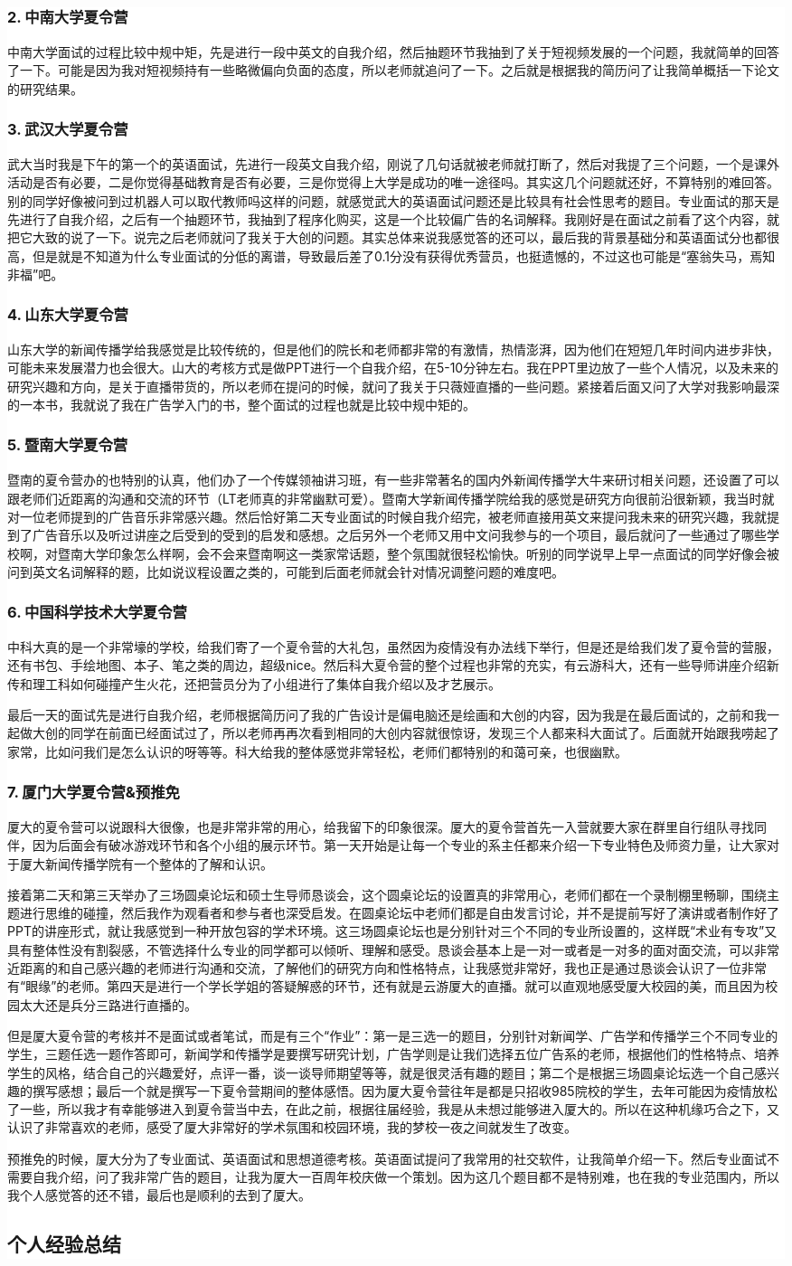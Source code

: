 ### 2. 中南大学夏令营

中南大学面试的过程比较中规中矩，先是进行一段中英文的自我介绍，然后抽题环节我抽到了关于短视频发展的一个问题，我就简单的回答了一下。可能是因为我对短视频持有一些略微偏向负面的态度，所以老师就追问了一下。之后就是根据我的简历问了让我简单概括一下论文的研究结果。

### 3. 武汉大学夏令营

武大当时我是下午的第一个的英语面试，先进行一段英文自我介绍，刚说了几句话就被老师就打断了，然后对我提了三个问题，一个是课外活动是否有必要，二是你觉得基础教育是否有必要，三是你觉得上大学是成功的唯一途径吗。其实这几个问题就还好，不算特别的难回答。别的同学好像被问到过机器人可以取代教师吗这样的问题，就感觉武大的英语面试问题还是比较具有社会性思考的题目。专业面试的那天是先进行了自我介绍，之后有一个抽题环节，我抽到了程序化购买，这是一个比较偏广告的名词解释。我刚好是在面试之前看了这个内容，就把它大致的说了一下。说完之后老师就问了我关于大创的问题。其实总体来说我感觉答的还可以，最后我的背景基础分和英语面试分也都很高，但是就是不知道为什么专业面试的分低的离谱，导致最后差了0.1分没有获得优秀营员，也挺遗憾的，不过这也可能是“塞翁失马，焉知非福”吧。

### 4. **山东大学夏令营**

山东大学的新闻传播学给我感觉是比较传统的，但是他们的院长和老师都非常的有激情，热情澎湃，因为他们在短短几年时间内进步非快，可能未来发展潜力也会很大。山大的考核方式是做PPT进行一个自我介绍，在5-10分钟左右。我在PPT里边放了一些个人情况，以及未来的研究兴趣和方向，是关于直播带货的，所以老师在提问的时候，就问了我关于只薇娅直播的一些问题。紧接着后面又问了大学对我影响最深的一本书，我就说了我在广告学入门的书，整个面试的过程也就是比较中规中矩的。

### 5. 暨南大学夏令营

暨南的夏令营办的也特别的认真，他们办了一个传媒领袖讲习班，有一些非常著名的国内外新闻传播学大牛来研讨相关问题，还设置了可以跟老师们近距离的沟通和交流的环节（LT老师真的非常幽默可爱）。暨南大学新闻传播学院给我的感觉是研究方向很前沿很新颖，我当时就对一位老师提到的广告音乐非常感兴趣。然后恰好第二天专业面试的时候自我介绍完，被老师直接用英文来提问我未来的研究兴趣，我就提到了广告音乐以及听过讲座之后受到的受到的启发和感想。之后另外一个老师又用中文问我参与的一个项目，最后就问了一些通过了哪些学校啊，对暨南大学印象怎么样啊，会不会来暨南啊这一类家常话题，整个氛围就很轻松愉快。听别的同学说早上早一点面试的同学好像会被问到英文名词解释的题，比如说议程设置之类的，可能到后面老师就会针对情况调整问题的难度吧。

### 6. 中国科学技术大学夏令营

中科大真的是一个非常壕的学校，给我们寄了一个夏令营的大礼包，虽然因为疫情没有办法线下举行，但是还是给我们发了夏令营的营服，还有书包、手绘地图、本子、笔之类的周边，超级nice。然后科大夏令营的整个过程也非常的充实，有云游科大，还有一些导师讲座介绍新传和理工科如何碰撞产生火花，还把营员分为了小组进行了集体自我介绍以及才艺展示。

最后一天的面试先是进行自我介绍，老师根据简历问了我的广告设计是偏电脑还是绘画和大创的内容，因为我是在最后面试的，之前和我一起做大创的同学在前面已经面试过了，所以老师再再次看到相同的大创内容就很惊讶，发现三个人都来科大面试了。后面就开始跟我唠起了家常，比如问我们是怎么认识的呀等等。科大给我的整体感觉非常轻松，老师们都特别的和蔼可亲，也很幽默。

### 7. 厦门大学夏令营&预推免

厦大的夏令营可以说跟科大很像，也是非常非常的用心，给我留下的印象很深。厦大的夏令营首先一入营就要大家在群里自行组队寻找同伴，因为后面会有破冰游戏环节和各个小组的展示环节。第一天开始是让每一个专业的系主任都来介绍一下专业特色及师资力量，让大家对于厦大新闻传播学院有一个整体的了解和认识。

接着第二天和第三天举办了三场圆桌论坛和硕士生导师恳谈会，这个圆桌论坛的设置真的非常用心，老师们都在一个录制棚里畅聊，围绕主题进行思维的碰撞，然后我作为观看者和参与者也深受启发。在圆桌论坛中老师们都是自由发言讨论，并不是提前写好了演讲或者制作好了PPT的讲座形式，就让我感觉到一种开放包容的学术环境。这三场圆桌论坛也是分别针对三个不同的专业所设置的，这样既“术业有专攻”又具有整体性没有割裂感，不管选择什么专业的同学都可以倾听、理解和感受。恳谈会基本上是一对一或者是一对多的面对面交流，可以非常近距离的和自己感兴趣的老师进行沟通和交流，了解他们的研究方向和性格特点，让我感觉非常好，我也正是通过恳谈会认识了一位非常有“眼缘”的老师。第四天是进行一个学长学姐的答疑解惑的环节，还有就是云游厦大的直播。就可以直观地感受厦大校园的美，而且因为校园太大还是兵分三路进行直播的。

但是厦大夏令营的考核并不是面试或者笔试，而是有三个“作业”：第一是三选一的题目，分别针对新闻学、广告学和传播学三个不同专业的学生，三题任选一题作答即可，新闻学和传播学是要撰写研究计划，广告学则是让我们选择五位广告系的老师，根据他们的性格特点、培养学生的风格，结合自己的兴趣爱好，点评一番，谈一谈导师期望等等，就是很灵活有趣的题目；第二个是根据三场圆桌论坛选一个自己感兴趣的撰写感想；最后一个就是撰写一下夏令营期间的整体感悟。因为厦大夏令营往年是都是只招收985院校的学生，去年可能因为疫情放松了一些，所以我才有幸能够进入到夏令营当中去，在此之前，根据往届经验，我是从未想过能够进入厦大的。所以在这种机缘巧合之下，又认识了非常喜欢的老师，感受了厦大非常好的学术氛围和校园环境，我的梦校一夜之间就发生了改变。

预推免的时候，厦大分为了专业面试、英语面试和思想道德考核。英语面试提问了我常用的社交软件，让我简单介绍一下。然后专业面试不需要自我介绍，问了我非常广告的题目，让我为厦大一百周年校庆做一个策划。因为这几个题目都不是特别难，也在我的专业范围内，所以我个人感觉答的还不错，最后也是顺利的去到了厦大。



## 个人经验总结
